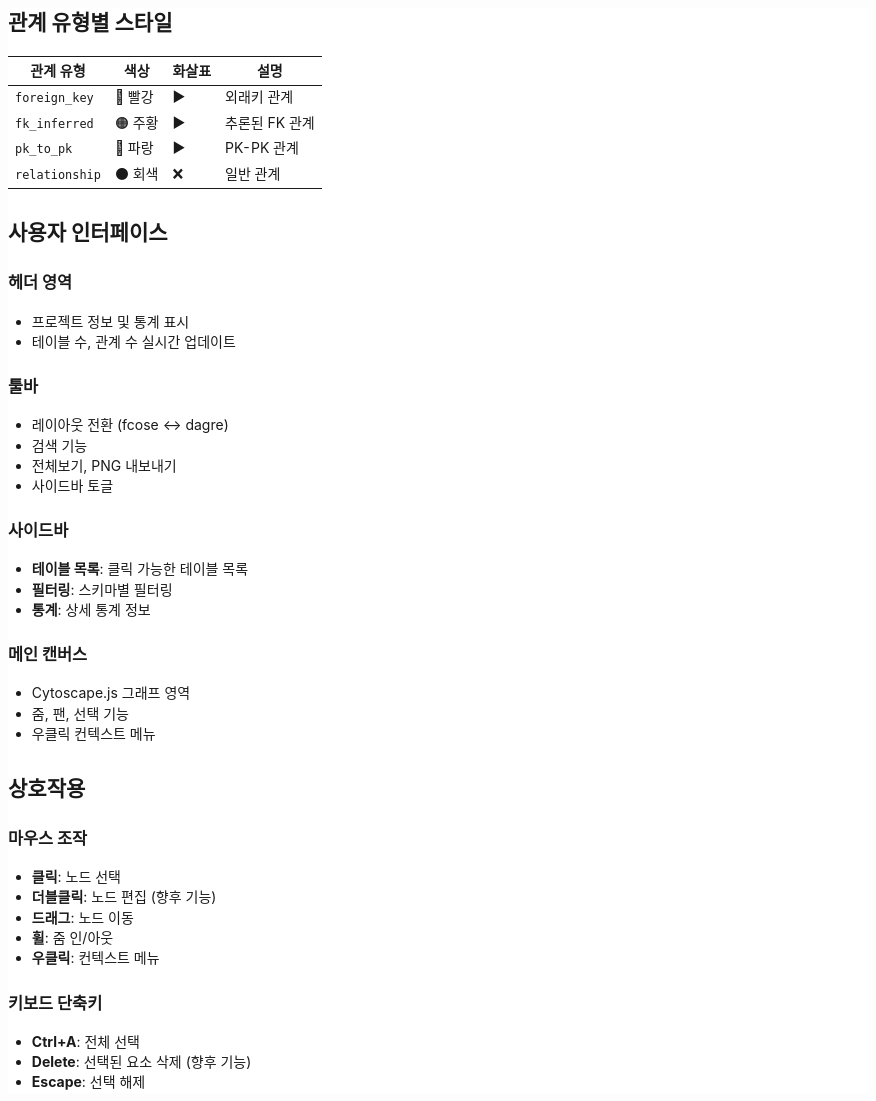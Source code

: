 ## 관계 유형별 스타일

| 관계 유형 | 색상 | 화살표 | 설명 |
|-----------|------|--------|------|
| `foreign_key` | 🔴 빨강 | ▶️ | 외래키 관계 |
| `fk_inferred` | 🟠 주황 | ▶️ | 추론된 FK 관계 |
| `pk_to_pk` | 🔵 파랑 | ▶️ | PK-PK 관계 |
| `relationship` | ⚫ 회색 | ❌ | 일반 관계 |

## 사용자 인터페이스

### 헤더 영역
- 프로젝트 정보 및 통계 표시
- 테이블 수, 관계 수 실시간 업데이트

### 툴바
- 레이아웃 전환 (fcose ↔ dagre)
- 검색 기능
- 전체보기, PNG 내보내기
- 사이드바 토글

### 사이드바
- **테이블 목록**: 클릭 가능한 테이블 목록
- **필터링**: 스키마별 필터링
- **통계**: 상세 통계 정보

### 메인 캔버스
- Cytoscape.js 그래프 영역
- 줌, 팬, 선택 기능
- 우클릭 컨텍스트 메뉴

## 상호작용

### 마우스 조작
- **클릭**: 노드 선택
- **더블클릭**: 노드 편집 (향후 기능)
- **드래그**: 노드 이동
- **휠**: 줌 인/아웃
- **우클릭**: 컨텍스트 메뉴

### 키보드 단축키
- **Ctrl+A**: 전체 선택
- **Delete**: 선택된 요소 삭제 (향후 기능)
- **Escape**: 선택 해제
